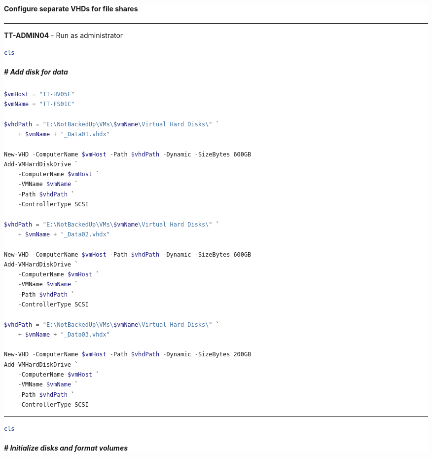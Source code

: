 #### Configure separate VHDs for file shares

---

**TT-ADMIN04** - Run as administrator

```PowerShell
cls
```

##### # Add disk for data

```PowerShell
$vmHost = "TT-HV05E"
$vmName = "TT-FS01C"

$vhdPath = "E:\NotBackedUp\VMs\$vmName\Virtual Hard Disks\" `
    + $vmName + "_Data01.vhdx"

New-VHD -ComputerName $vmHost -Path $vhdPath -Dynamic -SizeBytes 600GB
Add-VMHardDiskDrive `
    -ComputerName $vmHost `
    -VMName $vmName `
    -Path $vhdPath `
    -ControllerType SCSI

$vhdPath = "E:\NotBackedUp\VMs\$vmName\Virtual Hard Disks\" `
    + $vmName + "_Data02.vhdx"

New-VHD -ComputerName $vmHost -Path $vhdPath -Dynamic -SizeBytes 600GB
Add-VMHardDiskDrive `
    -ComputerName $vmHost `
    -VMName $vmName `
    -Path $vhdPath `
    -ControllerType SCSI

$vhdPath = "E:\NotBackedUp\VMs\$vmName\Virtual Hard Disks\" `
    + $vmName + "_Data03.vhdx"

New-VHD -ComputerName $vmHost -Path $vhdPath -Dynamic -SizeBytes 200GB
Add-VMHardDiskDrive `
    -ComputerName $vmHost `
    -VMName $vmName `
    -Path $vhdPath `
    -ControllerType SCSI
```

---

```PowerShell
cls
```

##### # Initialize disks and format volumes
